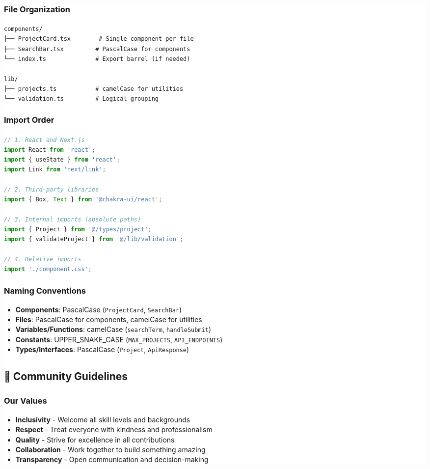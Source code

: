 ```tsx
```

### File Organization

```
components/
├── ProjectCard.tsx        # Single component per file
├── SearchBar.tsx         # PascalCase for components
└── index.ts              # Export barrel (if needed)

lib/
├── projects.ts           # camelCase for utilities
└── validation.ts         # Logical grouping
```

### Import Order

```typescript
// 1. React and Next.js
import React from 'react';
import { useState } from 'react';
import Link from 'next/link';

// 2. Third-party libraries
import { Box, Text } from '@chakra-ui/react';

// 3. Internal imports (absolute paths)
import { Project } from '@/types/project';
import { validateProject } from '@/lib/validation';

// 4. Relative imports
import './component.css';
```

### Naming Conventions

- **Components**: PascalCase (`ProjectCard`, `SearchBar`)
- **Files**: PascalCase for components, camelCase for utilities
- **Variables/Functions**: camelCase (`searchTerm`, `handleSubmit`)
- **Constants**: UPPER_SNAKE_CASE (`MAX_PROJECTS`, `API_ENDPOINTS`)
- **Types/Interfaces**: PascalCase (`Project`, `ApiResponse`)

## 🌟 Community Guidelines

### Our Values

- **Inclusivity** - Welcome all skill levels and backgrounds
- **Respect** - Treat everyone with kindness and professionalism
- **Quality** - Strive for excellence in all contributions
- **Collaboration** - Work together to build something amazing
- **Transparency** - Open communication and decision-making
